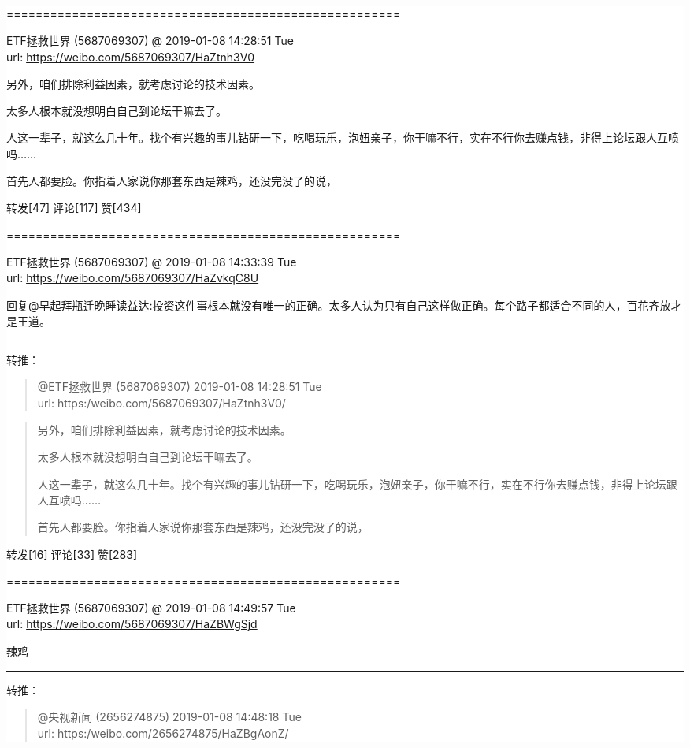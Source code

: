 ======================================================






ETF拯救世界 (5687069307) @
2019-01-08 14:28:51 Tue  
url: https://weibo.com/5687069307/HaZtnh3V0

另外，咱们排除利益因素，就考虑讨论的技术因素。

太多人根本就没想明白自己到论坛干嘛去了。

人这一辈子，就这么几十年。找个有兴趣的事儿钻研一下，吃喝玩乐，泡妞亲子，你干嘛不行，实在不行你去赚点钱，非得上论坛跟人互喷吗……

首先人都要脸。你指着人家说你那套东西是辣鸡，还没完没了的说， ​​​

转发[47]  评论[117]  赞[434] 

======================================================






ETF拯救世界 (5687069307) @
2019-01-08 14:33:39 Tue  
url: https://weibo.com/5687069307/HaZvkqC8U

回复@早起拜瓶迁晚睡读益达:投资这件事根本就没有唯一的正确。太多人认为只有自己这样做正确。每个路子都适合不同的人，百花齐放才是王道。

------------------------------------------------------
转推：
>  @ETF拯救世界 (5687069307)
>  2019-01-08 14:28:51 Tue  
>  url: https:/weibo.com/5687069307/HaZtnh3V0/

>  另外，咱们排除利益因素，就考虑讨论的技术因素。
>  
>  太多人根本就没想明白自己到论坛干嘛去了。
>  
>  人这一辈子，就这么几十年。找个有兴趣的事儿钻研一下，吃喝玩乐，泡妞亲子，你干嘛不行，实在不行你去赚点钱，非得上论坛跟人互喷吗……
>  
>  首先人都要脸。你指着人家说你那套东西是辣鸡，还没完没了的说， ​​​

转发[16]  评论[33]  赞[283] 

======================================================






ETF拯救世界 (5687069307) @
2019-01-08 14:49:57 Tue  
url: https://weibo.com/5687069307/HaZBWgSjd

辣鸡

------------------------------------------------------
转推：
>  @央视新闻 (2656274875)
>  2019-01-08 14:48:18 Tue  
>  url: https:/weibo.com/2656274875/HaZBgAonZ/
